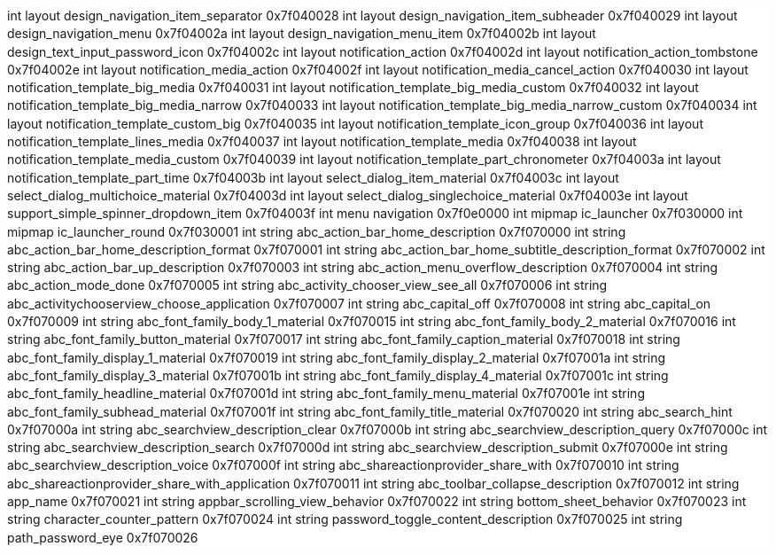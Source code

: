 int layout design_navigation_item_separator 0x7f040028
int layout design_navigation_item_subheader 0x7f040029
int layout design_navigation_menu 0x7f04002a
int layout design_navigation_menu_item 0x7f04002b
int layout design_text_input_password_icon 0x7f04002c
int layout notification_action 0x7f04002d
int layout notification_action_tombstone 0x7f04002e
int layout notification_media_action 0x7f04002f
int layout notification_media_cancel_action 0x7f040030
int layout notification_template_big_media 0x7f040031
int layout notification_template_big_media_custom 0x7f040032
int layout notification_template_big_media_narrow 0x7f040033
int layout notification_template_big_media_narrow_custom 0x7f040034
int layout notification_template_custom_big 0x7f040035
int layout notification_template_icon_group 0x7f040036
int layout notification_template_lines_media 0x7f040037
int layout notification_template_media 0x7f040038
int layout notification_template_media_custom 0x7f040039
int layout notification_template_part_chronometer 0x7f04003a
int layout notification_template_part_time 0x7f04003b
int layout select_dialog_item_material 0x7f04003c
int layout select_dialog_multichoice_material 0x7f04003d
int layout select_dialog_singlechoice_material 0x7f04003e
int layout support_simple_spinner_dropdown_item 0x7f04003f
int menu navigation 0x7f0e0000
int mipmap ic_launcher 0x7f030000
int mipmap ic_launcher_round 0x7f030001
int string abc_action_bar_home_description 0x7f070000
int string abc_action_bar_home_description_format 0x7f070001
int string abc_action_bar_home_subtitle_description_format 0x7f070002
int string abc_action_bar_up_description 0x7f070003
int string abc_action_menu_overflow_description 0x7f070004
int string abc_action_mode_done 0x7f070005
int string abc_activity_chooser_view_see_all 0x7f070006
int string abc_activitychooserview_choose_application 0x7f070007
int string abc_capital_off 0x7f070008
int string abc_capital_on 0x7f070009
int string abc_font_family_body_1_material 0x7f070015
int string abc_font_family_body_2_material 0x7f070016
int string abc_font_family_button_material 0x7f070017
int string abc_font_family_caption_material 0x7f070018
int string abc_font_family_display_1_material 0x7f070019
int string abc_font_family_display_2_material 0x7f07001a
int string abc_font_family_display_3_material 0x7f07001b
int string abc_font_family_display_4_material 0x7f07001c
int string abc_font_family_headline_material 0x7f07001d
int string abc_font_family_menu_material 0x7f07001e
int string abc_font_family_subhead_material 0x7f07001f
int string abc_font_family_title_material 0x7f070020
int string abc_search_hint 0x7f07000a
int string abc_searchview_description_clear 0x7f07000b
int string abc_searchview_description_query 0x7f07000c
int string abc_searchview_description_search 0x7f07000d
int string abc_searchview_description_submit 0x7f07000e
int string abc_searchview_description_voice 0x7f07000f
int string abc_shareactionprovider_share_with 0x7f070010
int string abc_shareactionprovider_share_with_application 0x7f070011
int string abc_toolbar_collapse_description 0x7f070012
int string app_name 0x7f070021
int string appbar_scrolling_view_behavior 0x7f070022
int string bottom_sheet_behavior 0x7f070023
int string character_counter_pattern 0x7f070024
int string password_toggle_content_description 0x7f070025
int string path_password_eye 0x7f070026